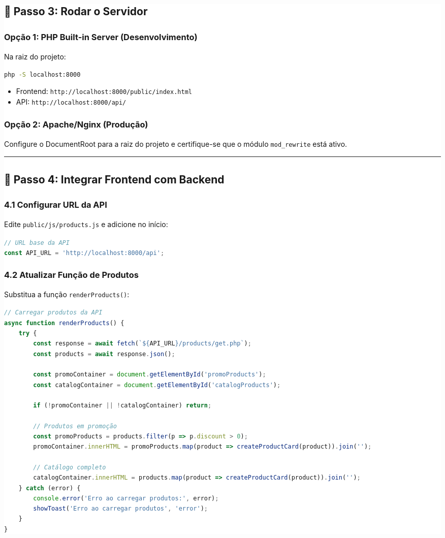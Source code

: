 
## 🚀 Passo 3: Rodar o Servidor

### Opção 1: PHP Built-in Server (Desenvolvimento)

Na raiz do projeto:

```bash
php -S localhost:8000
```

- Frontend: `http://localhost:8000/public/index.html`
- API: `http://localhost:8000/api/`

### Opção 2: Apache/Nginx (Produção)

Configure o DocumentRoot para a raiz do projeto e certifique-se que o módulo `mod_rewrite` está ativo.

---

## 🔗 Passo 4: Integrar Frontend com Backend

### 4.1 Configurar URL da API

Edite `public/js/products.js` e adicione no início:

```javascript
// URL base da API
const API_URL = 'http://localhost:8000/api';
```

### 4.2 Atualizar Função de Produtos

Substitua a função `renderProducts()`:

```javascript
// Carregar produtos da API
async function renderProducts() {
    try {
        const response = await fetch(`${API_URL}/products/get.php`);
        const products = await response.json();
        
        const promoContainer = document.getElementById('promoProducts');
        const catalogContainer = document.getElementById('catalogProducts');
        
        if (!promoContainer || !catalogContainer) return;
        
        // Produtos em promoção
        const promoProducts = products.filter(p => p.discount > 0);
        promoContainer.innerHTML = promoProducts.map(product => createProductCard(product)).join('');
        
        // Catálogo completo
        catalogContainer.innerHTML = products.map(product => createProductCard(product)).join('');
    } catch (error) {
        console.error('Erro ao carregar produtos:', error);
        showToast('Erro ao carregar produtos', 'error');
    }
}
```
